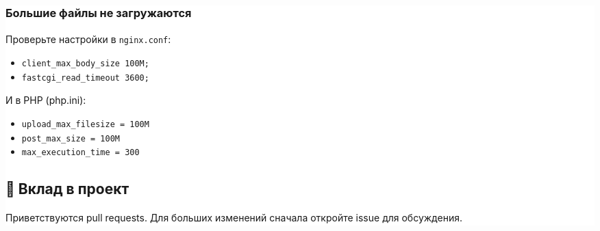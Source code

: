 ### Большие файлы не загружаются
Проверьте настройки в `nginx.conf`:
- `client_max_body_size 100M;`
- `fastcgi_read_timeout 3600;`

И в PHP (php.ini):
- `upload_max_filesize = 100M`
- `post_max_size = 100M`
- `max_execution_time = 300`

## 🤝 Вклад в проект

Приветствуются pull requests. Для больших изменений сначала откройте issue для обсуждения.

